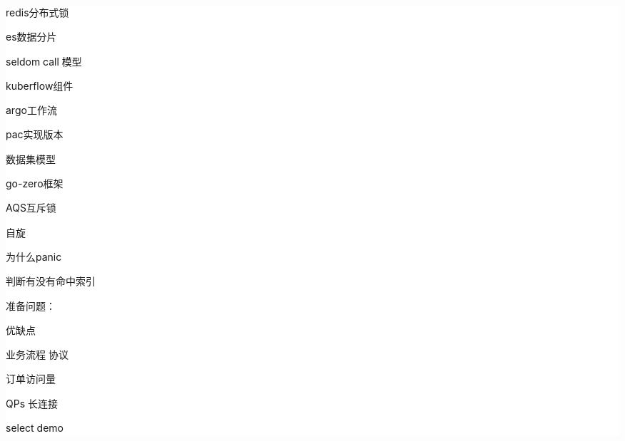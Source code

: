 redis分布式锁

es数据分片

seldom call 模型

kuberflow组件

argo工作流

pac实现版本

数据集模型

go-zero框架

AQS互斥锁

自旋

为什么panic

判断有没有命中索引

准备问题：

优缺点

业务流程 协议

订单访问量

QPs 长连接

select demo



